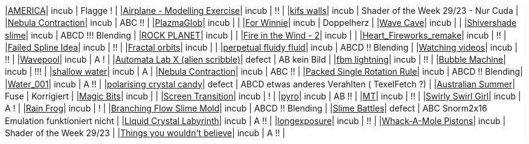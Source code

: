 |[AMERICA](https://www.shadertoy.com/view/MdlXRj)| incub | Flagge ! |
|[Airplane - Modelling Exercise](https://www.shadertoy.com/view/3lcyWX)| incub | !! |
|[kifs walls](https://www.shadertoy.com/view/mlS3DV)| incub | Shader of the Week 29/23 - Nur Cuda |
|[Nebula Contraction](https://www.shadertoy.com/view/tlV3zw)| incub | ABC !! |
|[PlazmaGlob](https://www.shadertoy.com/view/wddyzH)| incub |  |
|[For Winnie](https://www.shadertoy.com/view/st2SRt)| incub | Doppelherz |
|[Wave Cave](https://www.shadertoy.com/view/7ljXzG)| incub |  |
|[Shivershade slime](https://www.shadertoy.com/view/clXcW8)| incub | ABCD !!! Blending |
|[ROCK PLANET](https://www.shadertoy.com/view/sdX3Dr)| incub |  |
|[Fire in the Wind - 2](https://www.shadertoy.com/view/WtjGR3)| incub |  |
|[Heart_Fireworks_remake](https://www.shadertoy.com/view/wssfzr)| incub | !! |
|[Failed Spline Idea](https://www.shadertoy.com/view/7tVXDc)| incub | !! |
|[Fractal orbits](https://www.shadertoy.com/view/wlKGzR)| incub |  |
|[perpetual fluidy fluid](https://www.shadertoy.com/view/DdsfRB)| incub | ABCD !! Blending |
|[Watching videos](https://www.shadertoy.com/view/cdSGWy)| incub | !! |
|[Wavepool](https://www.shadertoy.com/view/3stGRM)| incub | A ! |
|[Automata Lab X (alien scribble)](https://www.shadertoy.com/view/ddSBDV)| defect | AB kein Bild |
|[fbm lightning](https://www.shadertoy.com/view/dsXfDn)| incub | !! |
|[Bubble Machine](https://www.shadertoy.com/view/WsSBRD)| incub | !!! |
|[shallow water](https://www.shadertoy.com/view/ldcSzS)| incub | A |
|[Nebula Contraction](https://www.shadertoy.com/view/tlV3zw)| incub | ABC !! |
|[Packed Single Rotation Rule](https://www.shadertoy.com/view/tlKBWm)| incub | ABCD !! Blending|
|[Water_001](https://www.shadertoy.com/view/ltsBzs)| incub | A !! |
|[polarising crystal candy](https://www.shadertoy.com/view/WlccDj)| defect | ABCD etwas anderes Verahlten ( TexelFetch ?) |
|[Australian Summer](https://www.shadertoy.com/view/ssdGRX)| Fuse | Korrigiert |
|[Magic Bits](https://www.shadertoy.com/view/lsfyDn)| incub |  |
|[Screen Transition](https://www.shadertoy.com/view/MlcXDj)| incub | ! |
|[pyro](https://www.shadertoy.com/view/4ty3zG)| incub | AB !! |
|[MT](https://www.shadertoy.com/view/ls2fWW)| incub | !! |
|[Swirly Swirl Girl](https://www.shadertoy.com/view/wldyDH)| incub | A ! |
|[Rain Frog](https://www.shadertoy.com/view/cdSBD1)| incub | ! |
|[Branching Flow Slime Mold](https://www.shadertoy.com/view/mdSfWh)| incub | ABCD !! Blending |
|[Slime Battles](https://www.shadertoy.com/view/DssGRf)| defect | ABC Snorm2x16 Emulation funktioniert nicht  |
|[Liquid Crystal Labyrinth](https://www.shadertoy.com/view/7tScDW)| incub | A !! |
|[longexposure](https://www.shadertoy.com/view/stByzh)| incub | !! |
|[Whack-A-Mole Pistons](https://www.shadertoy.com/view/WtXcWB)| incub | Shader of the Week 29/23 |
|[Things you wouldn't believe](https://www.shadertoy.com/view/MttfDr)| incub | A !! |